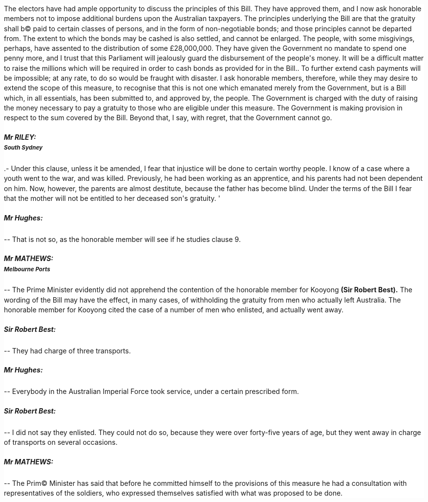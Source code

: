 The electors have had ample opportunity to discuss the principles of this Bill. They have approved them, and I now ask honorable members not to impose additional burdens upon the Australian taxpayers. The principles underlying the Bill are that the gratuity shall b© paid to certain classes of persons, and in the form of non-negotiable bonds; and those principles cannot be departed from. The extent to which the bonds may be cashed is also settled, and cannot be enlarged. The people, with some misgivings, perhaps, have assented to the distribution of some £28,000,000. They have given the Government no mandate to spend one penny more, and I trust that this Parliament will jealously guard the disbursement of the people's money. It will be a difficult matter to raise the millions which will be required in order to cash bonds as provided for in the Bill.. To further extend cash payments will be impossible; at any rate, to do so would be fraught with disaster. I ask honorable members, therefore, while they may desire to extend the scope of this measure, to recognise that this is not one which emanated merely from the Government, but is a Bill which, in all essentials, has been submitted to, and approved by, the people. The Government is charged with the duty of raising the money necessary to pay a gratuity to those who are eligible under this measure. The Government is making provision in respect to the sum covered by the Bill. Beyond that, I say, with regret, that the Government cannot go. 

##### Mr RILEY:<br><small class="text-muted">South Sydney</small>

.- Under this clause, unless it be amended, I fear that injustice will be done to certain worthy people. I know of a case where a youth went to the war, and was killed. Previously, he had been working as an apprentice, and his parents had not been dependent on him. Now, however, the parents are almost destitute, because the father has become blind. Under the terms of the Bill I fear that the mother will not be entitled to her deceased son's gratuity. ' 

##### Mr Hughes:

--  That is not so, as the honorable member will see if he studies clause 9. 

##### Mr MATHEWS:<br><small class="text-muted">Melbourne Ports</small>

--  The Prime Minister evidently did not apprehend the contention of the honorable member for Kooyong  **(Sir Robert Best).**  The wording of the Bill may have the effect, in many cases, of withholding the gratuity from men who actually left Australia. The honorable member for Kooyong cited the case of a number of men who enlisted, and actually went away. 

##### Sir Robert Best:

--  They had charge of three transports. 

##### Mr Hughes:

--  Everybody in the Australian Imperial Force took service, under a certain prescribed form. 

##### Sir Robert Best:

--  I did not say they enlisted. They could not do so, because they were over forty-five years of age, but they went away in charge of transports on several occasions. 

##### Mr MATHEWS:

-- The Prim© Minister has said that before he committed himself to the provisions of this measure he had a consultation with representatives of the soldiers, who expressed themselves satisfied with what was proposed to be done. 
